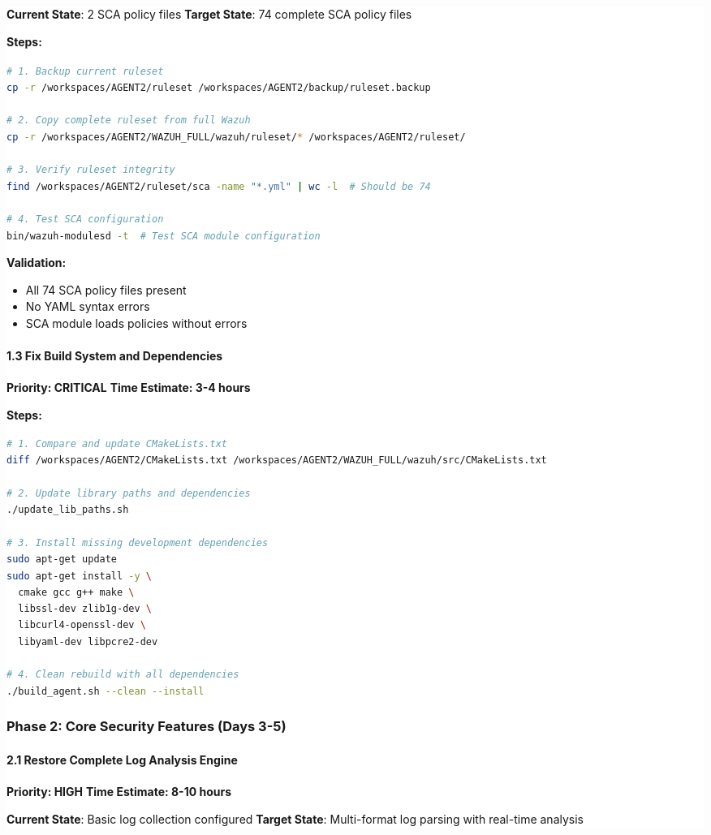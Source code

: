**Current State**: 2 SCA policy files
**Target State**: 74 complete SCA policy files

**Steps:**
```bash
# 1. Backup current ruleset
cp -r /workspaces/AGENT2/ruleset /workspaces/AGENT2/backup/ruleset.backup

# 2. Copy complete ruleset from full Wazuh
cp -r /workspaces/AGENT2/WAZUH_FULL/wazuh/ruleset/* /workspaces/AGENT2/ruleset/

# 3. Verify ruleset integrity
find /workspaces/AGENT2/ruleset/sca -name "*.yml" | wc -l  # Should be 74

# 4. Test SCA configuration
bin/wazuh-modulesd -t  # Test SCA module configuration
```

**Validation:**
- All 74 SCA policy files present
- No YAML syntax errors
- SCA module loads policies without errors

#### 1.3 Fix Build System and Dependencies
**Priority: CRITICAL**
**Time Estimate: 3-4 hours**

**Steps:**
```bash
# 1. Compare and update CMakeLists.txt
diff /workspaces/AGENT2/CMakeLists.txt /workspaces/AGENT2/WAZUH_FULL/wazuh/src/CMakeLists.txt

# 2. Update library paths and dependencies
./update_lib_paths.sh

# 3. Install missing development dependencies
sudo apt-get update
sudo apt-get install -y \
  cmake gcc g++ make \
  libssl-dev zlib1g-dev \
  libcurl4-openssl-dev \
  libyaml-dev libpcre2-dev

# 4. Clean rebuild with all dependencies
./build_agent.sh --clean --install
```

### Phase 2: Core Security Features (Days 3-5)

#### 2.1 Restore Complete Log Analysis Engine
**Priority: HIGH**
**Time Estimate: 8-10 hours**

**Current State**: Basic log collection configured
**Target State**: Multi-format log parsing with real-time analysis
